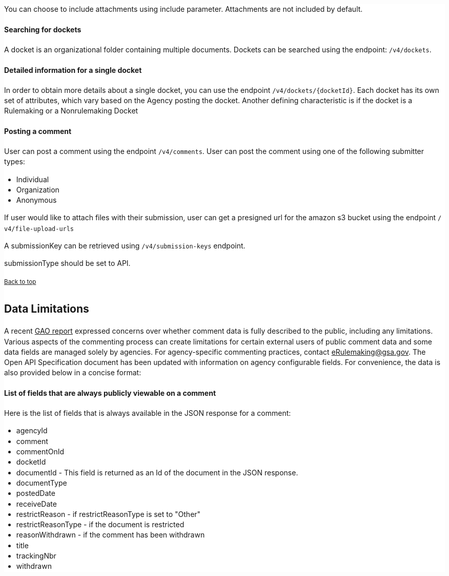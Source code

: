 You can choose to include attachments using include parameter. Attachments are not included by default.

#### Searching for dockets

A docket is an organizational folder containing multiple documents. Dockets can be searched using the endpoint: `/v4/dockets`.

#### Detailed information for a single docket

In order to obtain more details about a single docket, you can use the endpoint `/v4/dockets/{docketId}`. Each docket has its own set of attributes, which vary based on the Agency posting the docket. Another defining characteristic is if the docket is a Rulemaking or a Nonrulemaking Docket

#### Posting a comment

User can post a comment using the endpoint `/v4/comments`. User can post the comment using one of the following submitter types:

* Individual
* Organization
* Anonymous

If user would like to attach files with their submission, user can get a presigned url for the amazon s3 bucket using the endpoint `/v4/file-upload-urls`

A submissionKey can be retrieved using `/v4/submission-keys` endpoint.

submissionType should be set to API.

<p><small><a href="#">Back to top</a></small></p>
  
## Data Limitations

A recent [GAO report](https://www.gao.gov/products/gao-21-103181) expressed concerns over whether comment data is fully described to the public, including any limitations. Various aspects of the commenting process can create limitations for certain external users of public comment data and some data fields are managed solely by agencies. For agency-specific commenting practices, contact [eRulemaking@gsa.gov](eRulemaking@gsa.gov). The Open API Specification document has been updated with information on agency configurable fields. For convenience, the data is also provided below in a concise format:
  
#### List of fields that are always publicly viewable on a comment
  
Here is the list of fields that is always available in the JSON response for a comment:

* agencyId
* comment
* commentOnId
* docketId
* documentId - This field is returned as an Id of the document in the JSON response.
* documentType
* postedDate
* receiveDate
* restrictReason - if restrictReasonType is set to "Other"
* restrictReasonType - if the document is restricted
* reasonWithdrawn - if the comment has been withdrawn
* title
* trackingNbr
* withdrawn
